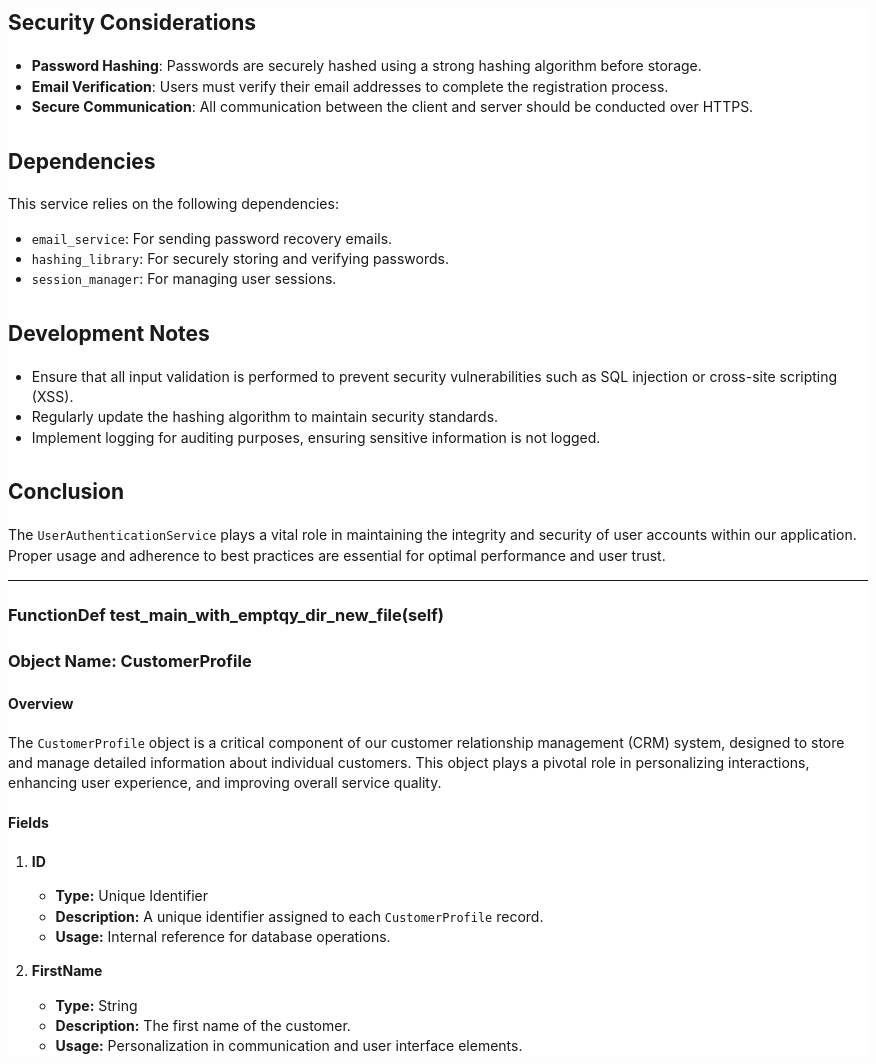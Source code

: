 ## Security Considerations

- **Password Hashing**: Passwords are securely hashed using a strong hashing algorithm before storage.
- **Email Verification**: Users must verify their email addresses to complete the registration process.
- **Secure Communication**: All communication between the client and server should be conducted over HTTPS.

## Dependencies

This service relies on the following dependencies:

- `email_service`: For sending password recovery emails.
- `hashing_library`: For securely storing and verifying passwords.
- `session_manager`: For managing user sessions.

## Development Notes

- Ensure that all input validation is performed to prevent security vulnerabilities such as SQL injection or cross-site scripting (XSS).
- Regularly update the hashing algorithm to maintain security standards.
- Implement logging for auditing purposes, ensuring sensitive information is not logged.

## Conclusion

The `UserAuthenticationService` plays a vital role in maintaining the integrity and security of user accounts within our application. Proper usage and adherence to best practices are essential for optimal performance and user trust.
***
### FunctionDef test_main_with_emptqy_dir_new_file(self)
### Object Name: CustomerProfile

#### Overview
The `CustomerProfile` object is a critical component of our customer relationship management (CRM) system, designed to store and manage detailed information about individual customers. This object plays a pivotal role in personalizing interactions, enhancing user experience, and improving overall service quality.

#### Fields

1. **ID**
   - **Type:** Unique Identifier
   - **Description:** A unique identifier assigned to each `CustomerProfile` record.
   - **Usage:** Internal reference for database operations.

2. **FirstName**
   - **Type:** String
   - **Description:** The first name of the customer.
   - **Usage:** Personalization in communication and user interface elements.
